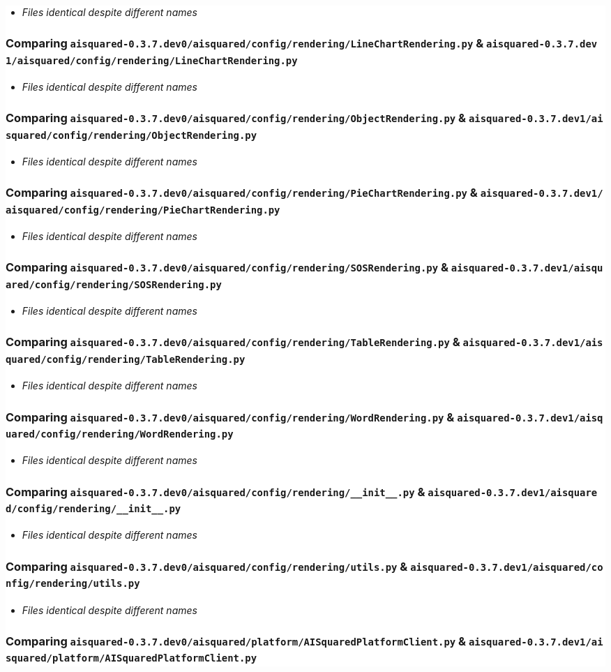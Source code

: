  * *Files identical despite different names*

### Comparing `aisquared-0.3.7.dev0/aisquared/config/rendering/LineChartRendering.py` & `aisquared-0.3.7.dev1/aisquared/config/rendering/LineChartRendering.py`

 * *Files identical despite different names*

### Comparing `aisquared-0.3.7.dev0/aisquared/config/rendering/ObjectRendering.py` & `aisquared-0.3.7.dev1/aisquared/config/rendering/ObjectRendering.py`

 * *Files identical despite different names*

### Comparing `aisquared-0.3.7.dev0/aisquared/config/rendering/PieChartRendering.py` & `aisquared-0.3.7.dev1/aisquared/config/rendering/PieChartRendering.py`

 * *Files identical despite different names*

### Comparing `aisquared-0.3.7.dev0/aisquared/config/rendering/SOSRendering.py` & `aisquared-0.3.7.dev1/aisquared/config/rendering/SOSRendering.py`

 * *Files identical despite different names*

### Comparing `aisquared-0.3.7.dev0/aisquared/config/rendering/TableRendering.py` & `aisquared-0.3.7.dev1/aisquared/config/rendering/TableRendering.py`

 * *Files identical despite different names*

### Comparing `aisquared-0.3.7.dev0/aisquared/config/rendering/WordRendering.py` & `aisquared-0.3.7.dev1/aisquared/config/rendering/WordRendering.py`

 * *Files identical despite different names*

### Comparing `aisquared-0.3.7.dev0/aisquared/config/rendering/__init__.py` & `aisquared-0.3.7.dev1/aisquared/config/rendering/__init__.py`

 * *Files identical despite different names*

### Comparing `aisquared-0.3.7.dev0/aisquared/config/rendering/utils.py` & `aisquared-0.3.7.dev1/aisquared/config/rendering/utils.py`

 * *Files identical despite different names*

### Comparing `aisquared-0.3.7.dev0/aisquared/platform/AISquaredPlatformClient.py` & `aisquared-0.3.7.dev1/aisquared/platform/AISquaredPlatformClient.py`
